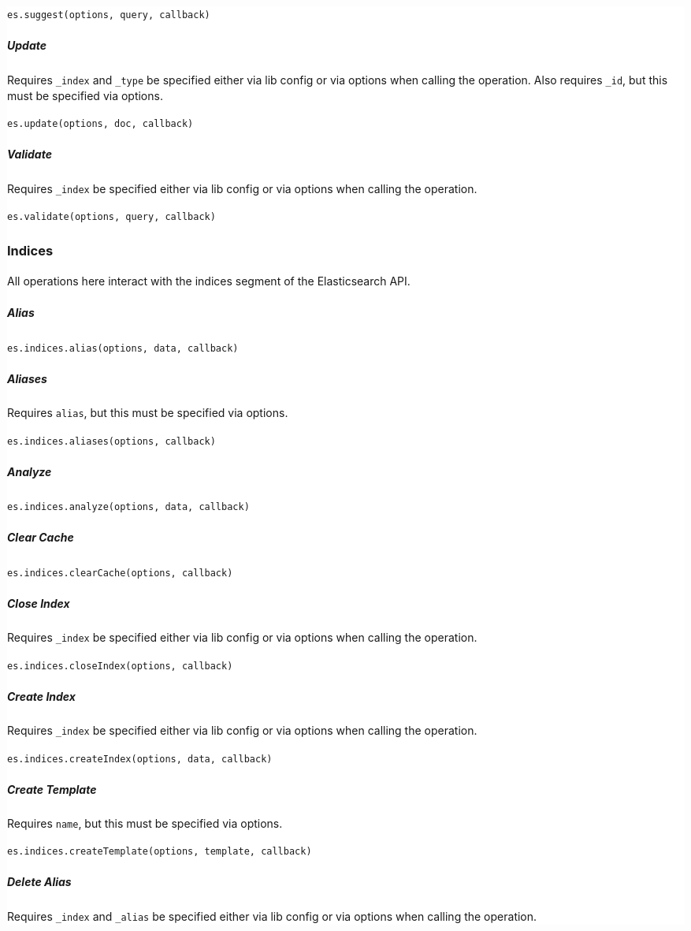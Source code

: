 `es.suggest(options, query, callback)`

##### Update

Requires `_index` and `_type` be specified either via lib config or via options when calling the operation.
Also requires `_id`, but this must be specified via options.

`es.update(options, doc, callback)`

##### Validate

Requires `_index` be specified either via lib config or via options when calling the operation.

`es.validate(options, query, callback)`

### Indices

All operations here interact with the indices segment of the Elasticsearch API.

##### Alias

`es.indices.alias(options, data, callback)`

##### Aliases

Requires `alias`, but this must be specified via options.

`es.indices.aliases(options, callback)`

##### Analyze

`es.indices.analyze(options, data, callback)`

##### Clear Cache

`es.indices.clearCache(options, callback)`

##### Close Index

Requires `_index` be specified either via lib config or via options when calling the operation.

`es.indices.closeIndex(options, callback)`

##### Create Index

Requires `_index` be specified either via lib config or via options when calling the operation.

`es.indices.createIndex(options, data, callback)`

##### Create Template

Requires `name`, but this must be specified via options.

`es.indices.createTemplate(options, template, callback)`

##### Delete Alias

Requires `_index` and `_alias` be specified either via lib config or via options when calling the operation.
